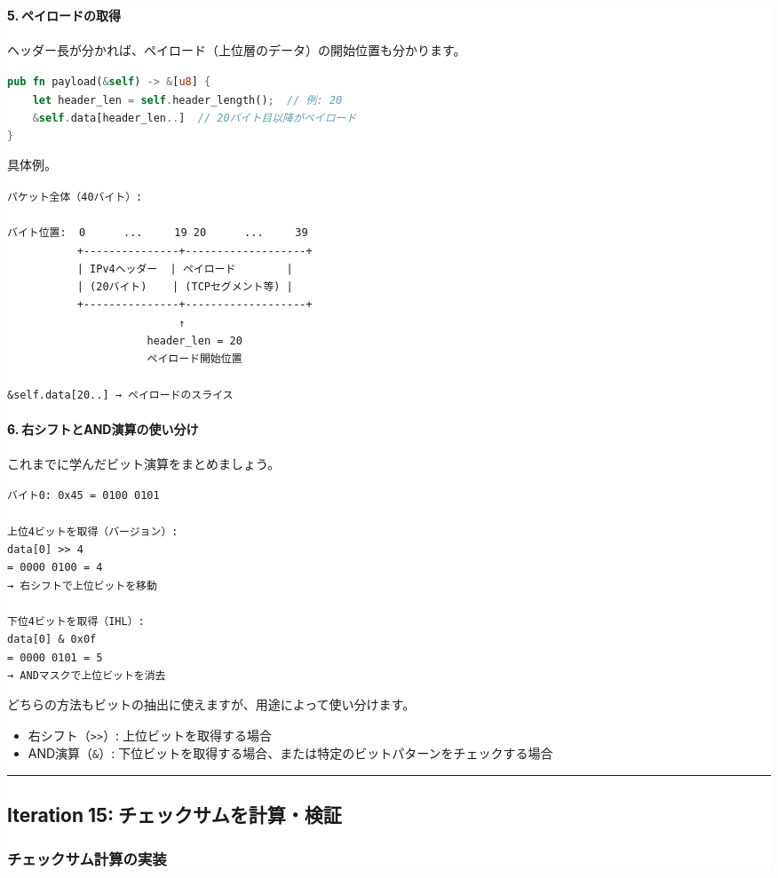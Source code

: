 #### 5. ペイロードの取得

ヘッダー長が分かれば、ペイロード（上位層のデータ）の開始位置も分かります。

```rust
pub fn payload(&self) -> &[u8] {
    let header_len = self.header_length();  // 例: 20
    &self.data[header_len..]  // 20バイト目以降がペイロード
}
```

具体例。

```text
パケット全体（40バイト）:

バイト位置:  0      ...     19 20      ...     39
           +---------------+-------------------+
           | IPv4ヘッダー  | ペイロード        |
           | (20バイト)    | (TCPセグメント等) |
           +---------------+-------------------+
                           ↑
                      header_len = 20
                      ペイロード開始位置

&self.data[20..] → ペイロードのスライス
```

#### 6. 右シフトとAND演算の使い分け

これまでに学んだビット演算をまとめましょう。

```text
バイト0: 0x45 = 0100 0101

上位4ビットを取得（バージョン）:
data[0] >> 4
= 0000 0100 = 4
→ 右シフトで上位ビットを移動

下位4ビットを取得（IHL）:
data[0] & 0x0f
= 0000 0101 = 5
→ ANDマスクで上位ビットを消去
```

どちらの方法もビットの抽出に使えますが、用途によって使い分けます。

- 右シフト（`>>`）: 上位ビットを取得する場合
- AND演算（`&`）: 下位ビットを取得する場合、または特定のビットパターンをチェックする場合

---

## Iteration 15: チェックサムを計算・検証

### チェックサム計算の実装
